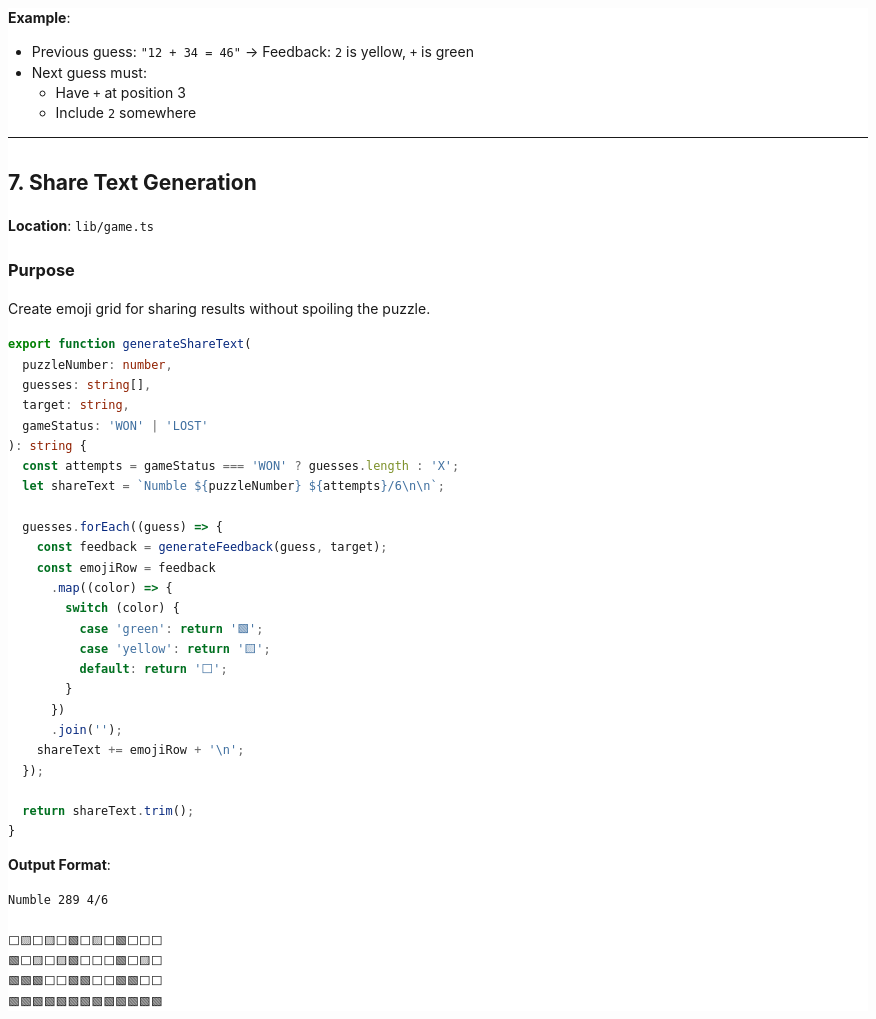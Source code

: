 **Example**:
- Previous guess: `"12 + 34 = 46"` → Feedback: `2` is yellow, `+` is green
- Next guess must:
  - Have `+` at position 3
  - Include `2` somewhere

---

## 7. Share Text Generation

**Location**: `lib/game.ts`

### Purpose
Create emoji grid for sharing results without spoiling the puzzle.

```typescript
export function generateShareText(
  puzzleNumber: number,
  guesses: string[],
  target: string,
  gameStatus: 'WON' | 'LOST'
): string {
  const attempts = gameStatus === 'WON' ? guesses.length : 'X';
  let shareText = `Numble ${puzzleNumber} ${attempts}/6\n\n`;

  guesses.forEach((guess) => {
    const feedback = generateFeedback(guess, target);
    const emojiRow = feedback
      .map((color) => {
        switch (color) {
          case 'green': return '🟩';
          case 'yellow': return '🟨';
          default: return '⬜';
        }
      })
      .join('');
    shareText += emojiRow + '\n';
  });

  return shareText.trim();
}
```

**Output Format**:
```
Numble 289 4/6

⬜🟨⬜🟨⬜🟩⬜🟨⬜🟩⬜⬜⬜
🟩⬜🟨⬜🟨🟩⬜⬜⬜🟩⬜🟨⬜
🟩🟩🟩⬜⬜🟩🟩⬜⬜🟩🟩⬜⬜
🟩🟩🟩🟩🟩🟩🟩🟩🟩🟩🟩🟩🟩
```

